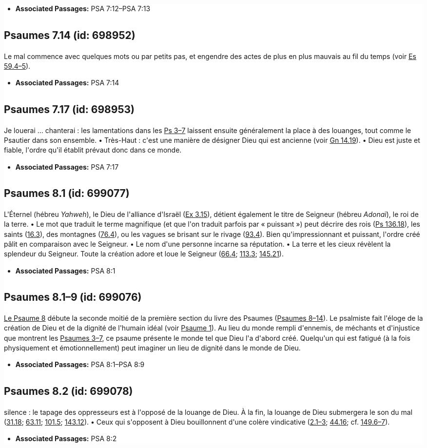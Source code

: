 * **Associated Passages:** PSA 7:12–PSA 7:13

## Psaumes 7.14 (id: 698952)

Le mal commence avec quelques mots ou par petits pas, et engendre des actes de plus en plus mauvais au fil du temps (voir [Es 59\.4–5](https://ref.ly/Isa59:4-Isa59:5)).

* **Associated Passages:** PSA 7:14

## Psaumes 7.17 (id: 698953)

Je louerai … chanterai : les lamentations dans les [Ps 3–7](https://ref.ly/Ps3:1-Ps7:17) laissent ensuite généralement la place à des louanges, tout comme le Psautier dans son ensemble. • Très\-Haut : c'est une manière de désigner Dieu qui est ancienne (voir [Gn 14\.19](https://ref.ly/Gen14:19)). • Dieu est juste et fiable, l'ordre qu'il établit prévaut donc dans ce monde.

* **Associated Passages:** PSA 7:17

## Psaumes 8.1 (id: 699077)

L'Éternel (hébreu *Yahweh*), le Dieu de l'alliance d'Israël ([Ex 3\.15](https://ref.ly/Exod3:15)), détient également le titre de Seigneur (hébreu *Adonaï*), le roi de la terre. • Le mot que traduit le terme magnifique (et que l'on traduit parfois par « puissant ») peut décrire des rois ([Ps 136\.18](https://ref.ly/Ps136:18)), les saints ([16\.3](https://ref.ly/Ps16:3)), des montagnes ([76\.4](https://ref.ly/Ps76:4)), ou les vagues se brisant sur le rivage ([93\.4](https://ref.ly/Ps93:4)). Bien qu'impressionnant et puissant, l'ordre créé pâlit en comparaison avec le Seigneur. • Le nom d'une personne incarne sa réputation. • La terre et les cieux révèlent la splendeur du Seigneur. Toute la création adore et loue le Seigneur ([66\.4](https://ref.ly/Ps66:4); [113\.3](https://ref.ly/Ps113:3); [145\.21](https://ref.ly/Ps145:21)).

* **Associated Passages:** PSA 8:1

## Psaumes 8.1–9 (id: 699076)

[Le Psaume 8](https://ref.ly/Ps8:1-Ps8:9) débute la seconde moitié de la première section du livre des Psaumes ([Psaumes 8–14](https://ref.ly/Ps8:1-Ps14:7)). Le psalmiste fait l'éloge de la création de Dieu et de la dignité de l'humain idéal (voir [Psaume 1](https://ref.ly/Ps1:1-Ps1:6)). Au lieu du monde rempli d'ennemis, de méchants et d'injustice que montrent les [Psaumes 3–7](https://ref.ly/Ps3:1-Ps7:17), ce psaume présente le monde tel que Dieu l'a d'abord créé. Quelqu'un qui est fatigué (à la fois physiquement et émotionnellement) peut imaginer un lieu de dignité dans le monde de Dieu.

* **Associated Passages:** PSA 8:1–PSA 8:9

## Psaumes 8.2 (id: 699078)

silence : le tapage des oppresseurs est à l'opposé de la louange de Dieu. À la fin, la louange de Dieu submergera le son du mal ([31\.18](https://ref.ly/Ps31:18); [63\.11](https://ref.ly/Ps63:11); [101\.5](https://ref.ly/Ps101:5); [143\.12](https://ref.ly/Ps143:12)). • Ceux qui s'opposent à Dieu bouillonnent d'une colère vindicative ([2\.1–3](https://ref.ly/Ps2:1-Ps2:3); [44\.16](https://ref.ly/Ps44:16); cf. [149\.6–7](https://ref.ly/Ps149:6-Ps149:7)).

* **Associated Passages:** PSA 8:2
